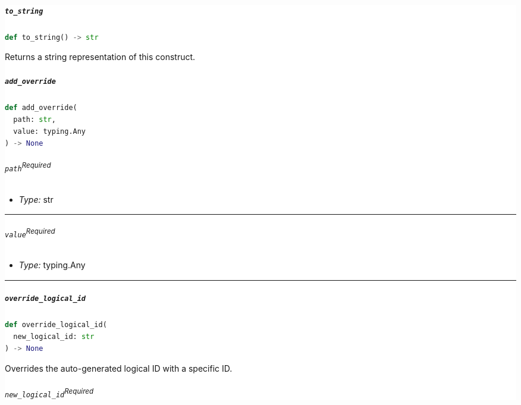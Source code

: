 
##### `to_string` <a name="to_string" id="@cdktf/provider-cloudflare.dataCloudflareCloudforceOneRequest.DataCloudflareCloudforceOneRequest.toString"></a>

```python
def to_string() -> str
```

Returns a string representation of this construct.

##### `add_override` <a name="add_override" id="@cdktf/provider-cloudflare.dataCloudflareCloudforceOneRequest.DataCloudflareCloudforceOneRequest.addOverride"></a>

```python
def add_override(
  path: str,
  value: typing.Any
) -> None
```

###### `path`<sup>Required</sup> <a name="path" id="@cdktf/provider-cloudflare.dataCloudflareCloudforceOneRequest.DataCloudflareCloudforceOneRequest.addOverride.parameter.path"></a>

- *Type:* str

---

###### `value`<sup>Required</sup> <a name="value" id="@cdktf/provider-cloudflare.dataCloudflareCloudforceOneRequest.DataCloudflareCloudforceOneRequest.addOverride.parameter.value"></a>

- *Type:* typing.Any

---

##### `override_logical_id` <a name="override_logical_id" id="@cdktf/provider-cloudflare.dataCloudflareCloudforceOneRequest.DataCloudflareCloudforceOneRequest.overrideLogicalId"></a>

```python
def override_logical_id(
  new_logical_id: str
) -> None
```

Overrides the auto-generated logical ID with a specific ID.

###### `new_logical_id`<sup>Required</sup> <a name="new_logical_id" id="@cdktf/provider-cloudflare.dataCloudflareCloudforceOneRequest.DataCloudflareCloudforceOneRequest.overrideLogicalId.parameter.newLogicalId"></a>
